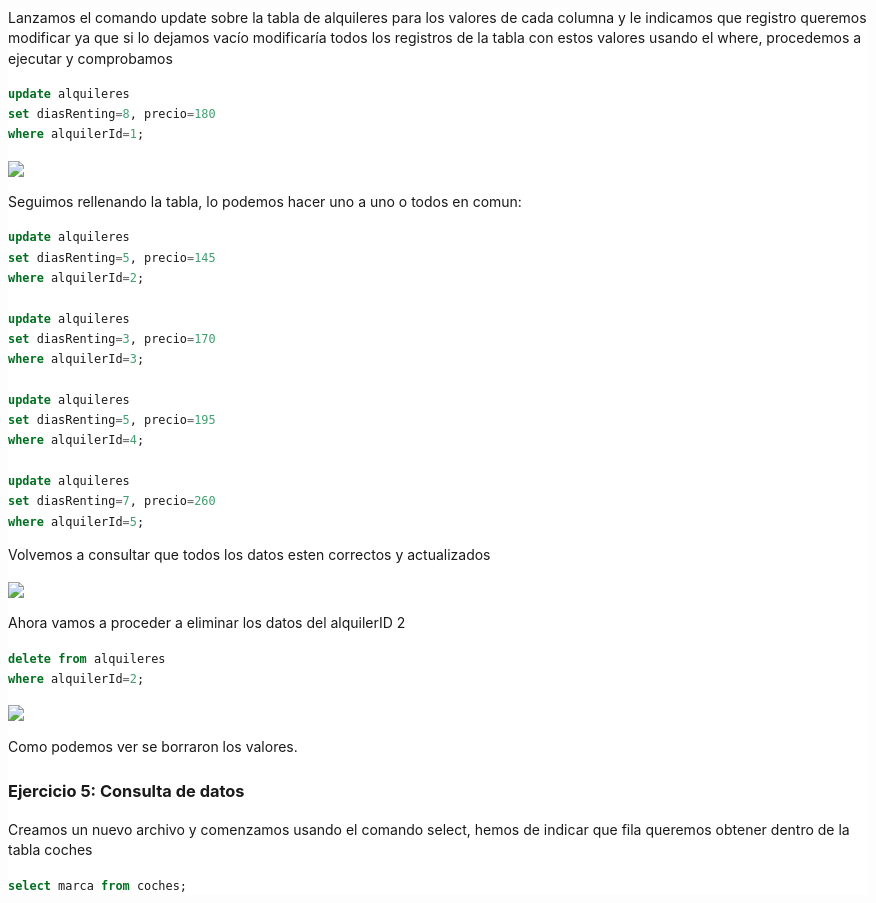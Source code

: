 Lanzamos el comando update sobre la tabla de alquileres para los valores de cada columna y le indicamos que registro queremos modificar ya que si lo dejamos vacío modificaría todos los registros de la tabla con estos valores usando el where, procedemos a ejecutar y comprobamos

```sql
update alquileres
set diasRenting=8, precio=180
where alquilerId=1;
```

<img align="center" src="/img/24ºimagenn.PNG"  />

Seguimos rellenando la tabla, lo podemos hacer uno a uno o todos en comun:

```sql
update alquileres
set diasRenting=5, precio=145
where alquilerId=2;

update alquileres
set diasRenting=3, precio=170
where alquilerId=3;

update alquileres
set diasRenting=5, precio=195
where alquilerId=4;

update alquileres
set diasRenting=7, precio=260
where alquilerId=5;
```

Volvemos a consultar que todos los datos esten correctos y actualizados

<img align="center" src="/img/25ºimagenn.PNG"  />

Ahora vamos a proceder a eliminar los datos del alquilerID 2

```sql
delete from alquileres
where alquilerId=2;
```

<img align="center" src="/img/26ºimagenn.PNG"  />

Como podemos ver se borraron los valores.

### Ejercicio 5: Consulta de datos

Creamos un nuevo archivo y comenzamos usando el comando select, hemos de indicar que fila queremos obtener dentro de la tabla coches

```sql
select marca from coches;
```
